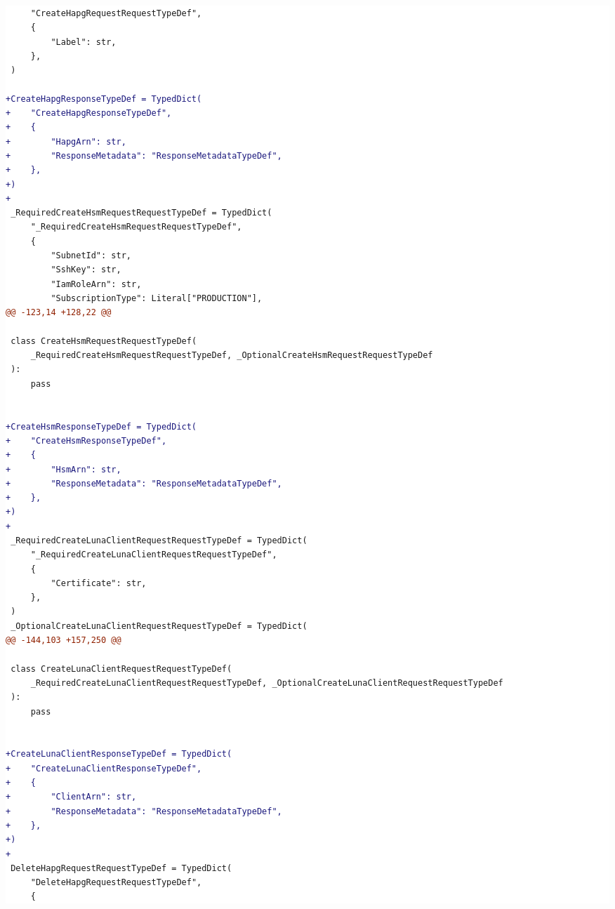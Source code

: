 ```diff
     "CreateHapgRequestRequestTypeDef",
     {
         "Label": str,
     },
 )
 
+CreateHapgResponseTypeDef = TypedDict(
+    "CreateHapgResponseTypeDef",
+    {
+        "HapgArn": str,
+        "ResponseMetadata": "ResponseMetadataTypeDef",
+    },
+)
+
 _RequiredCreateHsmRequestRequestTypeDef = TypedDict(
     "_RequiredCreateHsmRequestRequestTypeDef",
     {
         "SubnetId": str,
         "SshKey": str,
         "IamRoleArn": str,
         "SubscriptionType": Literal["PRODUCTION"],
@@ -123,14 +128,22 @@
 
 class CreateHsmRequestRequestTypeDef(
     _RequiredCreateHsmRequestRequestTypeDef, _OptionalCreateHsmRequestRequestTypeDef
 ):
     pass
 
 
+CreateHsmResponseTypeDef = TypedDict(
+    "CreateHsmResponseTypeDef",
+    {
+        "HsmArn": str,
+        "ResponseMetadata": "ResponseMetadataTypeDef",
+    },
+)
+
 _RequiredCreateLunaClientRequestRequestTypeDef = TypedDict(
     "_RequiredCreateLunaClientRequestRequestTypeDef",
     {
         "Certificate": str,
     },
 )
 _OptionalCreateLunaClientRequestRequestTypeDef = TypedDict(
@@ -144,103 +157,250 @@
 
 class CreateLunaClientRequestRequestTypeDef(
     _RequiredCreateLunaClientRequestRequestTypeDef, _OptionalCreateLunaClientRequestRequestTypeDef
 ):
     pass
 
 
+CreateLunaClientResponseTypeDef = TypedDict(
+    "CreateLunaClientResponseTypeDef",
+    {
+        "ClientArn": str,
+        "ResponseMetadata": "ResponseMetadataTypeDef",
+    },
+)
+
 DeleteHapgRequestRequestTypeDef = TypedDict(
     "DeleteHapgRequestRequestTypeDef",
     {
```
